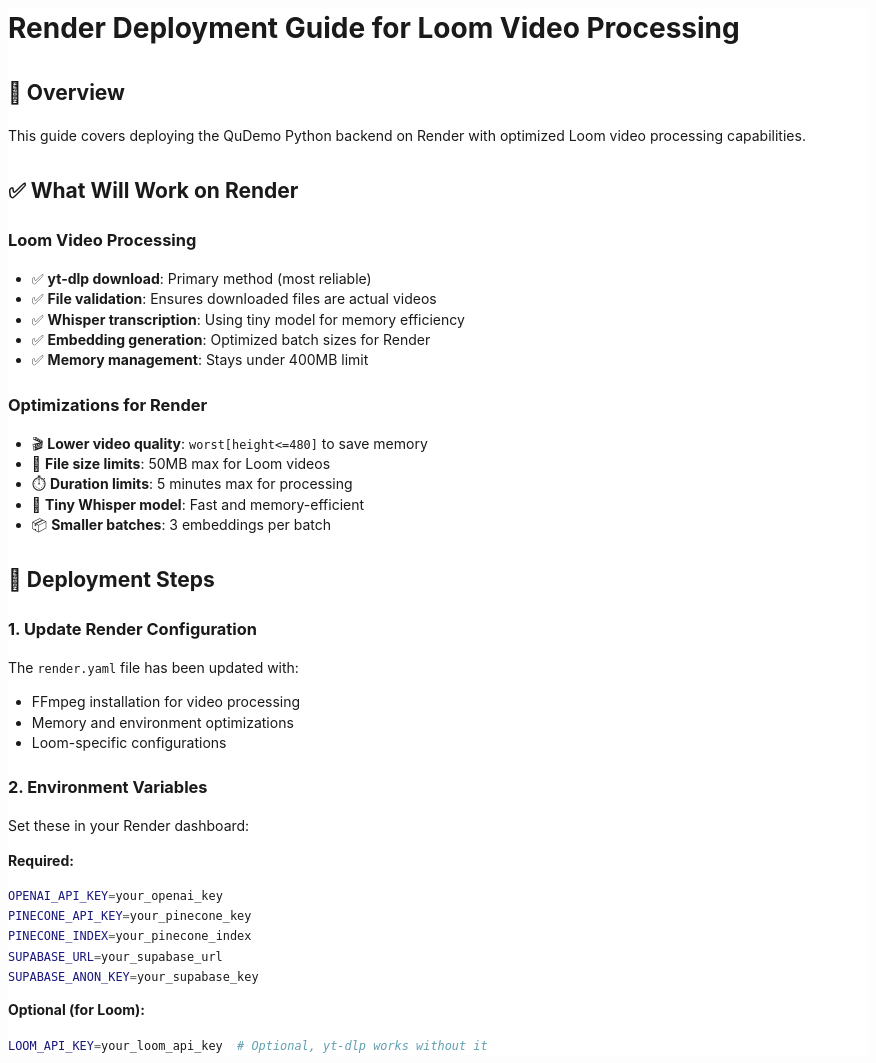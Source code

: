 # Render Deployment Guide for Loom Video Processing

## **🎯 Overview**

This guide covers deploying the QuDemo Python backend on Render with optimized Loom video processing capabilities.

## **✅ What Will Work on Render**

### **Loom Video Processing**
- ✅ **yt-dlp download**: Primary method (most reliable)
- ✅ **File validation**: Ensures downloaded files are actual videos
- ✅ **Whisper transcription**: Using tiny model for memory efficiency
- ✅ **Embedding generation**: Optimized batch sizes for Render
- ✅ **Memory management**: Stays under 400MB limit

### **Optimizations for Render**
- 🎬 **Lower video quality**: `worst[height<=480]` to save memory
- 📏 **File size limits**: 50MB max for Loom videos
- ⏱️ **Duration limits**: 5 minutes max for processing
- 🤖 **Tiny Whisper model**: Fast and memory-efficient
- 📦 **Smaller batches**: 3 embeddings per batch

## **🚀 Deployment Steps**

### **1. Update Render Configuration**

The `render.yaml` file has been updated with:
- FFmpeg installation for video processing
- Memory and environment optimizations
- Loom-specific configurations

### **2. Environment Variables**

Set these in your Render dashboard:

**Required:**
```bash
OPENAI_API_KEY=your_openai_key
PINECONE_API_KEY=your_pinecone_key
PINECONE_INDEX=your_pinecone_index
SUPABASE_URL=your_supabase_url
SUPABASE_ANON_KEY=your_supabase_key
```

**Optional (for Loom):**
```bash
LOOM_API_KEY=your_loom_api_key  # Optional, yt-dlp works without it
```
